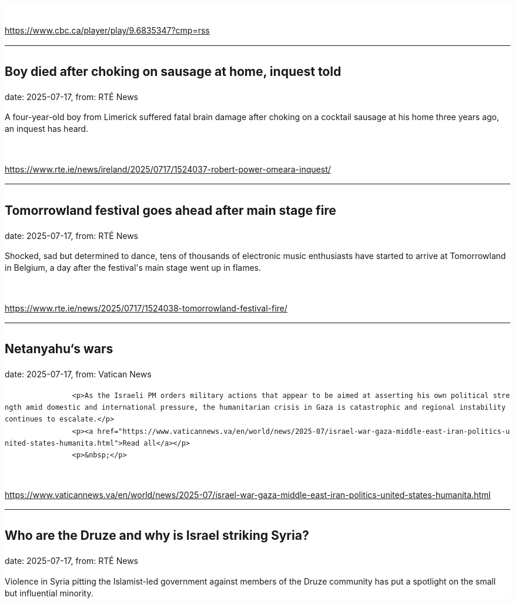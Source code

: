 <br> 

<https://www.cbc.ca/player/play/9.6835347?cmp=rss>

---

## Boy died after choking on sausage at home, inquest told

date: 2025-07-17, from: RTÉ News

A four-year-old boy from Limerick suffered fatal brain damage after choking on a cocktail sausage at his home three years ago, an inquest has heard. 

<br> 

<https://www.rte.ie/news/ireland/2025/0717/1524037-robert-power-omeara-inquest/>

---

## Tomorrowland festival goes ahead after main stage fire

date: 2025-07-17, from: RTÉ News

Shocked, sad but determined to dance, tens of thousands of electronic music enthusiasts have started to arrive at Tomorrowland in Belgium, a day after the festival's main stage went up in flames. 

<br> 

<https://www.rte.ie/news/2025/0717/1524038-tomorrowland-festival-fire/>

---

## Netanyahu‘s wars

date: 2025-07-17, from: Vatican News


                    <p>As the Israeli PM orders military actions that appear to be aimed at asserting his own political strength amid domestic and international pressure, the humanitarian crisis in Gaza is catastrophic and regional instability continues to escalate.</p>
                    <p><a href="https://www.vaticannews.va/en/world/news/2025-07/israel-war-gaza-middle-east-iran-politics-united-states-humanita.html">Read all</a></p>
                    <p>&nbsp;</p>
                     

<br> 

<https://www.vaticannews.va/en/world/news/2025-07/israel-war-gaza-middle-east-iran-politics-united-states-humanita.html>

---

## Who are the Druze and why is Israel striking Syria?

date: 2025-07-17, from: RTÉ News

Violence in Syria pitting the Islamist-led government against members of the Druze community has put a spotlight on the small but influential minority. 
